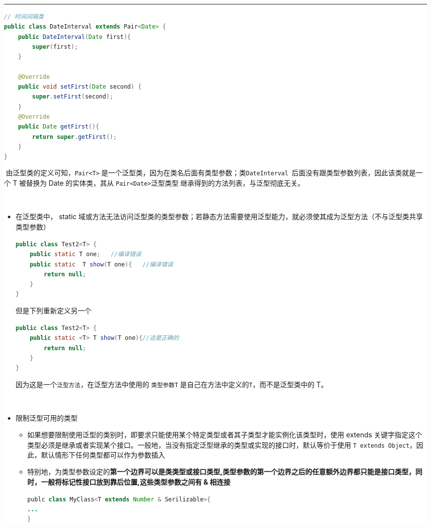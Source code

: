   ----

  ```java
  // 时间间隔类
  public class DateInterval extends Pair<Date> {
      public DateInterval(Date first){
          super(first);
      }

      @Override
      public void setFirst(Date second) {
          super.setFirst(second);
      }
      @Override
      public Date getFirst(){
          return super.getFirst();
      }
  }
  ```

  ​	由泛型类的定义可知，`Pair<T>` 是一个泛型类，因为在类名后面有类型参数；类`DateInterval `后面没有跟类型参数列表，因此该类就是一个 T 被替换为 Date 的实体类，其从 `Pair<Date>`泛型类型 继承得到的方法列表，与泛型彻底无关。

  ​

- 在泛型类中， static 域或方法无法访问泛型类的类型参数；若静态方法需要使用泛型能力，就必须使其成为泛型方法（不与泛型类共享类型参数）

  ```java
  public class Test2<T> {    
      public static T one;   //编译错误   
      public static  T show(T one){   //编译错误    
          return null;    
      }    
  }    
  ```

  但是下列重新定义另一个

  ```java
  public class Test2<T> {    
      public static <T> T show(T one){//这是正确的    
          return null;    
      }    
  }  
  ```

  因为这是一个`泛型方法`，在泛型方法中使用的 `类型参数T` 是自己在方法中定义的`T`，而不是泛型类中的 T。

  ​

- 限制泛型可用的类型
  - 如果想要限制使用泛型的类别时，即要求只能使用某个特定类型或者其子类型才能实例化该类型时，使用 extends 关键字指定这个类型必须是继承或者实现某个接口。一般地，当没有指定泛型继承的类型或实现的接口时，默认等价于使用 `T extends Object`，因此，默认情形下任何类型都可以作为参数插入

  - 特别地，为类型参数设定的**第一个边界可以是类类型或接口类型,类型参数的第一个边界之后的任意额外边界都只能是接口类型，同时，一般将标记性接口放到靠后位置,这些类型参数之间有 & 相连接**

    ```java
    publc class MyClass<T extends Number & Serilizable>{
    ...
    }
    ```
